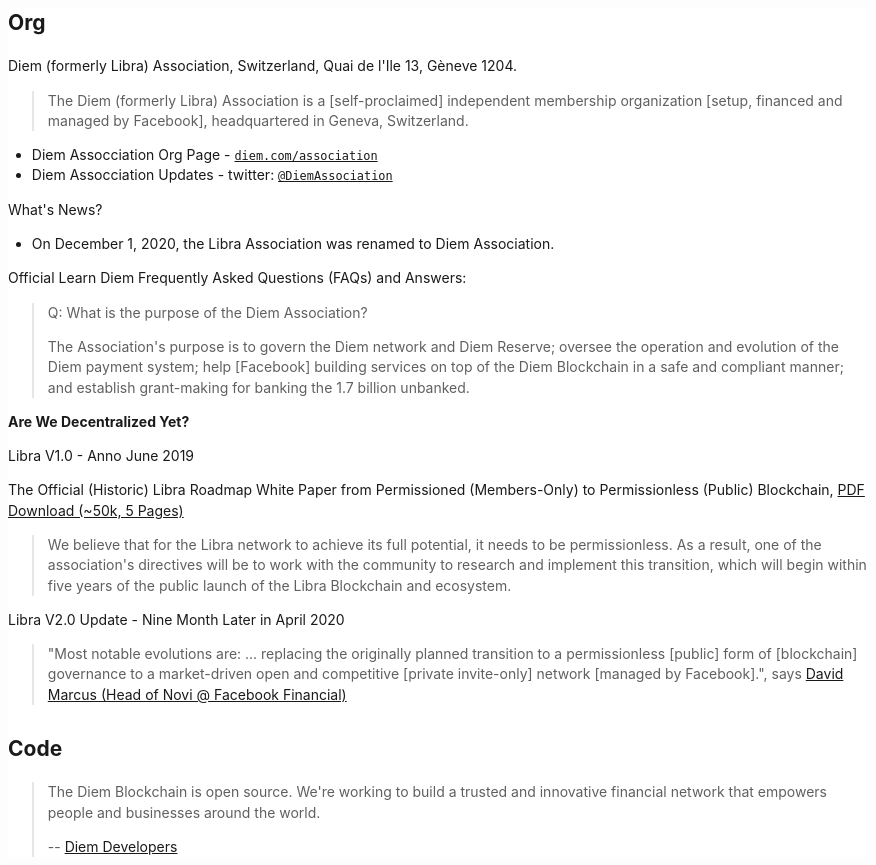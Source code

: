 
## Org

Diem (formerly Libra) Association, Switzerland, Quai de l'Ile 13, Gèneve 1204.

> The Diem (formerly Libra) Association is a [self-proclaimed] independent membership organization [setup, financed and managed by Facebook], 
> headquartered in Geneva, Switzerland.



- Diem Assocciation Org Page - [`diem.com/association`](https://www.diem.com/en-us/association)
- Diem Assocciation Updates - twitter: [`@DiemAssociation`](https://twitter.com/DiemAssociation) 

What's News?

- On December 1, 2020, the Libra Association was renamed to Diem Association. 

Official Learn Diem Frequently Asked Questions (FAQs) and Answers:

> Q: What is the purpose of the Diem Association?
>
> The Association's purpose is to govern
> the Diem network and Diem Reserve; oversee the operation and evolution of the Diem payment system; 
> help [Facebook] building services on top of the Diem Blockchain in a safe and compliant manner; 
> and establish grant-making for banking the 1.7 billion unbanked.


**Are We Decentralized Yet?**

Libra V1.0 - Anno June 2019

The Official (Historic) Libra Roadmap White Paper from Permissioned (Members-Only) to Permissionless (Public) Blockchain, [PDF Download (~50k, 5 Pages)](https://github.com/openblockchains/blockchain-whitepapers/raw/master/libra-governance.pdf)

> We believe that for the Libra network to achieve its full potential, it needs to be permissionless.
> As a result, one of the association's directives will be to work with the community to research and implement
> this transition, which will begin within five years of the public launch of the Libra Blockchain and ecosystem.

Libra V2.0 Update - Nine Month Later in April 2020

> "Most notable evolutions are:
> ... replacing the originally planned transition to a permissionless [public] form of [blockchain]
> governance to a market-driven open and competitive [private invite-only] network [managed by Facebook].",
> says [David Marcus (Head of Novi @ Facebook Financial)](https://twitter.com/davidmarcus/status/1250786163964559360)



## Code

> The Diem Blockchain is open source. We're working to build a trusted and innovative financial network 
> that empowers people and businesses around the world. 
>
> -- [Diem Developers](https://twitter.com/diemdevelopers)
